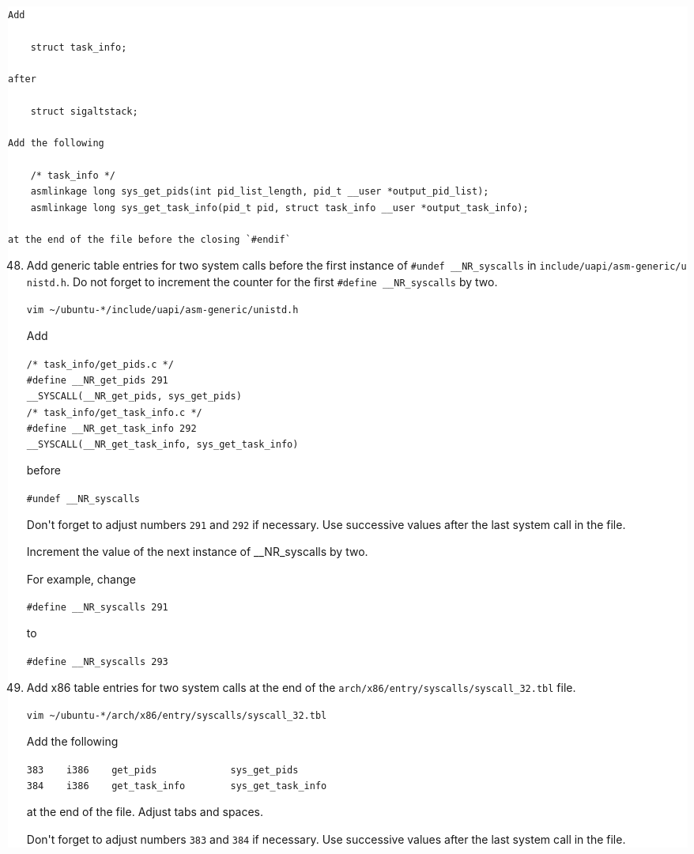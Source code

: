     Add

        struct task_info;

    after

        struct sigaltstack;

    Add the following

        /* task_info */
        asmlinkage long sys_get_pids(int pid_list_length, pid_t __user *output_pid_list);
        asmlinkage long sys_get_task_info(pid_t pid, struct task_info __user *output_task_info);

    at the end of the file before the closing `#endif`

48. Add generic table entries for two system calls before the first instance of
    `#undef __NR_syscalls` in `include/uapi/asm-generic/unistd.h`. Do not forget
    to increment the counter for the first `#define __NR_syscalls` by two.

        vim ~/ubuntu-*/include/uapi/asm-generic/unistd.h

    Add

        /* task_info/get_pids.c */
        #define __NR_get_pids 291
        __SYSCALL(__NR_get_pids, sys_get_pids)
        /* task_info/get_task_info.c */
        #define __NR_get_task_info 292
        __SYSCALL(__NR_get_task_info, sys_get_task_info)

    before

        #undef __NR_syscalls

    Don't forget to adjust numbers `291` and `292` if necessary. Use successive
    values after the last system call in the file.

    Increment the value of the next instance of __NR_syscalls by two.

    For example, change

        #define __NR_syscalls 291

    to

        #define __NR_syscalls 293

49. Add x86 table entries for two system calls at the end of the
    `arch/x86/entry/syscalls/syscall_32.tbl` file.

        vim ~/ubuntu-*/arch/x86/entry/syscalls/syscall_32.tbl

    Add the following

        383    i386    get_pids             sys_get_pids
        384    i386    get_task_info        sys_get_task_info

    at the end of the file. Adjust tabs and spaces.

    Don't forget to adjust numbers `383` and `384` if necessary. Use successive
    values after the last system call in the file.
